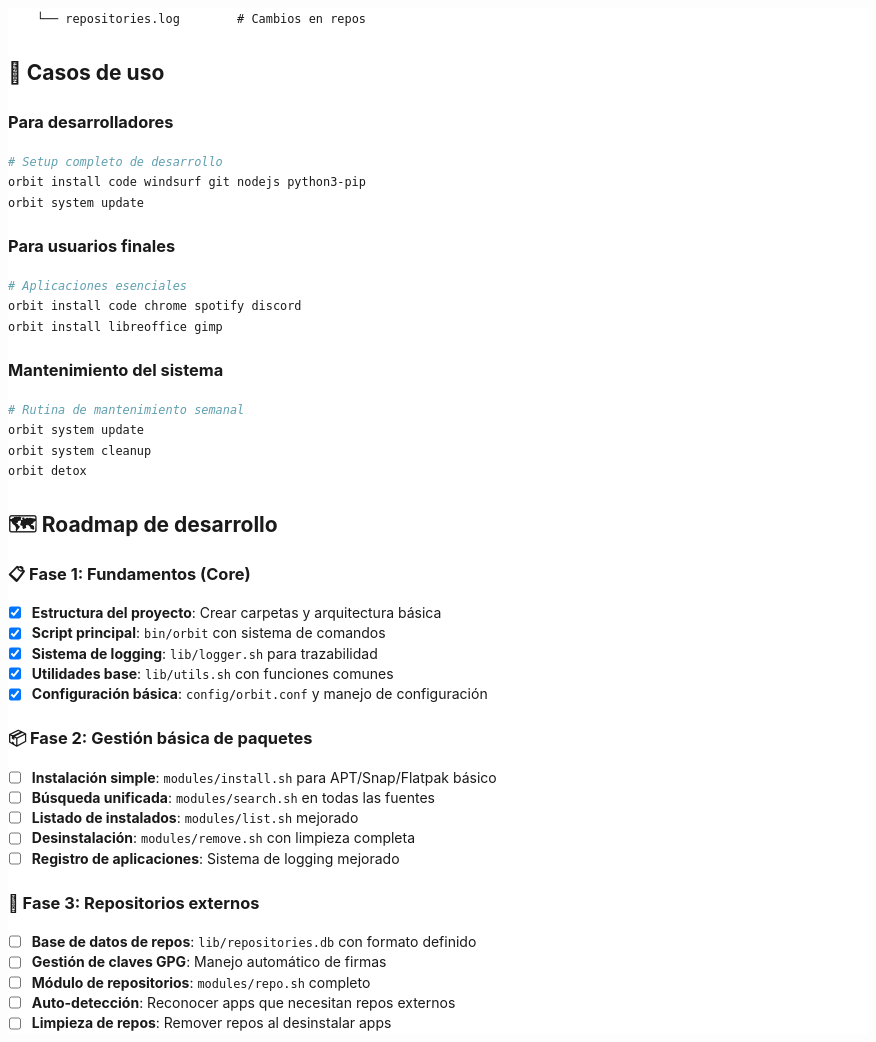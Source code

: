 ```
    └── repositories.log        # Cambios en repos
```

## 🎯 Casos de uso

### Para desarrolladores
```bash
# Setup completo de desarrollo
orbit install code windsurf git nodejs python3-pip
orbit system update
```

### Para usuarios finales
```bash
# Aplicaciones esenciales
orbit install code chrome spotify discord
orbit install libreoffice gimp
```

### Mantenimiento del sistema
```bash
# Rutina de mantenimiento semanal
orbit system update
orbit system cleanup
orbit detox
```

## 🗺️ Roadmap de desarrollo

### 📋 Fase 1: Fundamentos (Core)
- [X] **Estructura del proyecto**: Crear carpetas y arquitectura básica
- [X] **Script principal**: `bin/orbit` con sistema de comandos
- [X] **Sistema de logging**: `lib/logger.sh` para trazabilidad
- [X] **Utilidades base**: `lib/utils.sh` con funciones comunes
- [X] **Configuración básica**: `config/orbit.conf` y manejo de configuración

### 📦 Fase 2: Gestión básica de paquetes
- [ ] **Instalación simple**: `modules/install.sh` para APT/Snap/Flatpak básico
- [ ] **Búsqueda unificada**: `modules/search.sh` en todas las fuentes
- [ ] **Listado de instalados**: `modules/list.sh` mejorado
- [ ] **Desinstalación**: `modules/remove.sh` con limpieza completa
- [ ] **Registro de aplicaciones**: Sistema de logging mejorado

### 🔧 Fase 3: Repositorios externos
- [ ] **Base de datos de repos**: `lib/repositories.db` con formato definido
- [ ] **Gestión de claves GPG**: Manejo automático de firmas
- [ ] **Módulo de repositorios**: `modules/repo.sh` completo
- [ ] **Auto-detección**: Reconocer apps que necesitan repos externos
- [ ] **Limpieza de repos**: Remover repos al desinstalar apps
